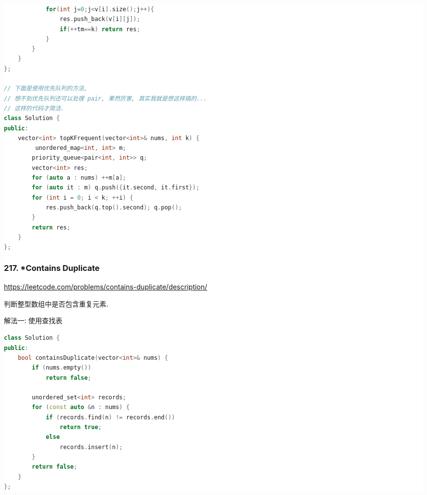 ```cpp
            for(int j=0;j<v[i].size();j++){
                res.push_back(v[i][j]);
                if(++tm==k) return res;
            }
        }
    }
};

// 下面是使用优先队列的方法,
// 想不到优先队列还可以处理 pair, 果然厉害, 其实我就是想这样搞的...
// 这样的代码才简洁.
class Solution {
public:
    vector<int> topKFrequent(vector<int>& nums, int k) {
         unordered_map<int, int> m;
        priority_queue<pair<int, int>> q;
        vector<int> res;
        for (auto a : nums) ++m[a];
        for (auto it : m) q.push({it.second, it.first});
        for (int i = 0; i < k; ++i) {
            res.push_back(q.top().second); q.pop();
        }
        return res;
    }
};
```



### 217. *Contains Duplicate

https://leetcode.com/problems/contains-duplicate/description/

判断整型数组中是否包含重复元素.

解法一: 使用查找表

```cpp
class Solution {
public:
    bool containsDuplicate(vector<int>& nums) {
        if (nums.empty())
            return false;

        unordered_set<int> records;
        for (const auto &n : nums) {
            if (records.find(n) != records.end())
                return true;
            else
                records.insert(n);
        }
        return false;
    }
};
```
